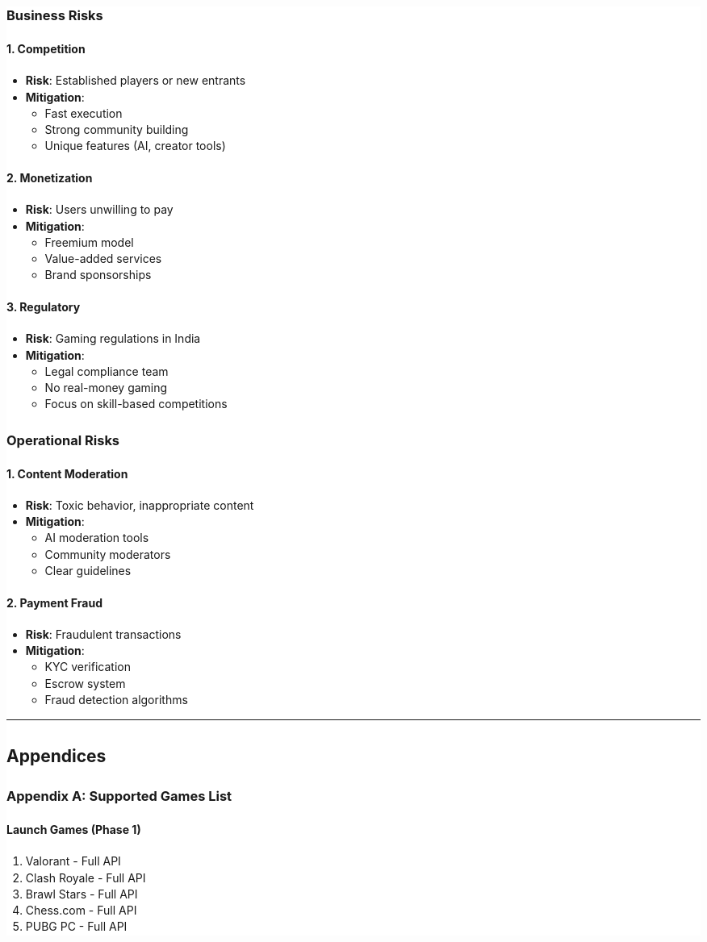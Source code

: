 ### Business Risks

#### 1. Competition
- **Risk**: Established players or new entrants
- **Mitigation**:
  - Fast execution
  - Strong community building
  - Unique features (AI, creator tools)

#### 2. Monetization
- **Risk**: Users unwilling to pay
- **Mitigation**:
  - Freemium model
  - Value-added services
  - Brand sponsorships

#### 3. Regulatory
- **Risk**: Gaming regulations in India
- **Mitigation**:
  - Legal compliance team
  - No real-money gaming
  - Focus on skill-based competitions

### Operational Risks

#### 1. Content Moderation
- **Risk**: Toxic behavior, inappropriate content
- **Mitigation**:
  - AI moderation tools
  - Community moderators
  - Clear guidelines

#### 2. Payment Fraud
- **Risk**: Fraudulent transactions
- **Mitigation**:
  - KYC verification
  - Escrow system
  - Fraud detection algorithms

---

## Appendices

### Appendix A: Supported Games List

#### Launch Games (Phase 1)
1. Valorant - Full API
2. Clash Royale - Full API
3. Brawl Stars - Full API
4. Chess.com - Full API
5. PUBG PC - Full API
